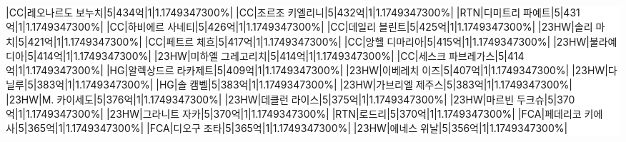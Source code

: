 |CC|레오나르도 보누치|5|434억|1|1.1749347300%|
|CC|조르조 키엘리니|5|432억|1|1.1749347300%|
|RTN|디미트리 파예트|5|431억|1|1.1749347300%|
|CC|하비에르 사네티|5|426억|1|1.1749347300%|
|CC|데일리 블린트|5|425억|1|1.1749347300%|
|23HW|솔리 마치|5|421억|1|1.1749347300%|
|CC|페트르 체흐|5|417억|1|1.1749347300%|
|CC|앙헬 디마리아|5|415억|1|1.1749347300%|
|23HW|불라예 디아|5|414억|1|1.1749347300%|
|23HW|미하엘 그레고리치|5|414억|1|1.1749347300%|
|CC|세스크 파브레가스|5|414억|1|1.1749347300%|
|HG|알렉상드르 라카제트|5|409억|1|1.1749347300%|
|23HW|이베레치 이즈|5|407억|1|1.1749347300%|
|23HW|다닐루|5|383억|1|1.1749347300%|
|HG|솔 캠벨|5|383억|1|1.1749347300%|
|23HW|가브리엘 제주스|5|383억|1|1.1749347300%|
|23HW|M. 카이세도|5|376억|1|1.1749347300%|
|23HW|데클런 라이스|5|375억|1|1.1749347300%|
|23HW|마르빈 두크슈|5|370억|1|1.1749347300%|
|23HW|그라니트 자카|5|370억|1|1.1749347300%|
|RTN|로드리|5|370억|1|1.1749347300%|
|FCA|페데리코 키에사|5|365억|1|1.1749347300%|
|FCA|디오구 조타|5|365억|1|1.1749347300%|
|23HW|에네스 위날|5|356억|1|1.1749347300%|

